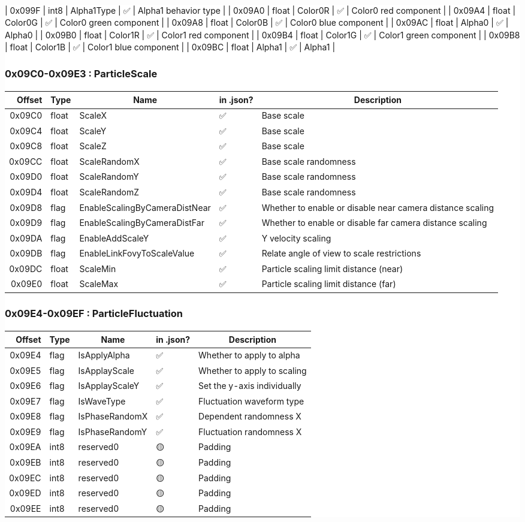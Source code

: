 | 0x099F | int8 | Alpha1Type | ✅ | Alpha1 behavior type |
| 0x09A0 | float | Color0R | ✅ | Color0 red component |
| 0x09A4 | float | Color0G | ✅ | Color0 green component |
| 0x09A8 | float | Color0B | ✅ | Color0 blue component |
| 0x09AC | float | Alpha0 | ✅ | Alpha0 |
| 0x09B0 | float | Color1R | ✅ | Color1 red component |
| 0x09B4 | float | Color1G | ✅ | Color1 green component |
| 0x09B8 | float | Color1B | ✅ | Color1 blue component |
| 0x09BC | float | Alpha1 | ✅ | Alpha1 |

### 0x09C0-0x09E3 : ParticleScale
| Offset | Type | Name | in .json? | Description |
| ---: | --- | --- | --- | --- |
| 0x09C0 | float | ScaleX | ✅ | Base scale |
| 0x09C4 | float | ScaleY | ✅ | Base scale |
| 0x09C8 | float | ScaleZ | ✅ | Base scale |
| 0x09CC | float | ScaleRandomX | ✅ | Base scale randomness |
| 0x09D0 | float | ScaleRandomY | ✅ | Base scale randomness |
| 0x09D4 | float | ScaleRandomZ | ✅ | Base scale randomness |
| 0x09D8 | flag | EnableScalingByCameraDistNear | ✅ | Whether to enable or disable near camera distance scaling |
| 0x09D9 | flag | EnableScalingByCameraDistFar | ✅ | Whether to enable or disable far camera distance scaling |
| 0x09DA | flag | EnableAddScaleY | ✅ | Y velocity scaling |
| 0x09DB | flag | EnableLinkFovyToScaleValue | ✅ | Relate angle of view to scale restrictions |
| 0x09DC | float | ScaleMin | ✅ | Particle scaling limit distance (near) |
| 0x09E0 | float | ScaleMax | ✅ | Particle scaling limit distance (far) |

### 0x09E4-0x09EF : ParticleFluctuation
| Offset | Type | Name | in .json? | Description |
| ---: | --- | --- | --- | --- |
| 0x09E4 | flag | IsApplyAlpha | ✅ | Whether to apply to alpha |
| 0x09E5 | flag | IsApplayScale | ✅ | Whether to apply to scaling |
| 0x09E6 | flag | IsApplayScaleY | ✅ | Set the y-axis individually |
| 0x09E7 | flag | IsWaveType | ✅ | Fluctuation waveform type |
| 0x09E8 | flag | IsPhaseRandomX | ✅ | Dependent randomness X |
| 0x09E9 | flag | IsPhaseRandomY | ✅ | Fluctuation randomness X |
| 0x09EA | int8 | reserved0 | 🟡 | Padding |
| 0x09EB | int8 | reserved0 | 🟡 | Padding |
| 0x09EC | int8 | reserved0 | 🟡 | Padding |
| 0x09ED | int8 | reserved0 | 🟡 | Padding |
| 0x09EE | int8 | reserved0 | 🟡 | Padding |